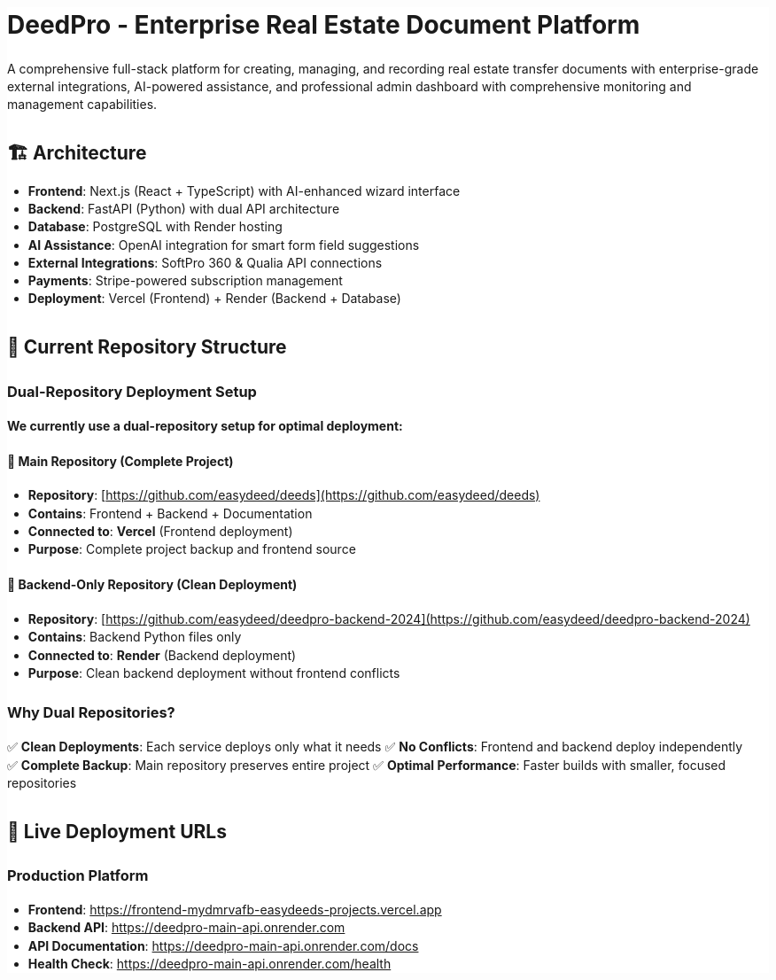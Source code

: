 # DeedPro - Enterprise Real Estate Document Platform

A comprehensive full-stack platform for creating, managing, and recording real estate transfer documents with enterprise-grade external integrations, AI-powered assistance, and professional admin dashboard with comprehensive monitoring and management capabilities.

## 🏗️ Architecture

- **Frontend**: Next.js (React + TypeScript) with AI-enhanced wizard interface
- **Backend**: FastAPI (Python) with dual API architecture
- **Database**: PostgreSQL with Render hosting
- **AI Assistance**: OpenAI integration for smart form field suggestions
- **External Integrations**: SoftPro 360 & Qualia API connections
- **Payments**: Stripe-powered subscription management
- **Deployment**: Vercel (Frontend) + Render (Backend + Database)

## 📁 **Current Repository Structure**

### **Dual-Repository Deployment Setup**

**We currently use a dual-repository setup for optimal deployment:**

#### **📂 Main Repository** (Complete Project)
- **Repository**: [https://github.com/easydeed/deeds](https://github.com/easydeed/deeds)
- **Contains**: Frontend + Backend + Documentation
- **Connected to**: **Vercel** (Frontend deployment)
- **Purpose**: Complete project backup and frontend source

#### **📂 Backend-Only Repository** (Clean Deployment)  
- **Repository**: [https://github.com/easydeed/deedpro-backend-2024](https://github.com/easydeed/deedpro-backend-2024)
- **Contains**: Backend Python files only
- **Connected to**: **Render** (Backend deployment)
- **Purpose**: Clean backend deployment without frontend conflicts

### **Why Dual Repositories?**

✅ **Clean Deployments**: Each service deploys only what it needs
✅ **No Conflicts**: Frontend and backend deploy independently  
✅ **Complete Backup**: Main repository preserves entire project
✅ **Optimal Performance**: Faster builds with smaller, focused repositories

## 🚀 **Live Deployment URLs**

### **Production Platform**
- **Frontend**: https://frontend-mydmrvafb-easydeeds-projects.vercel.app
- **Backend API**: https://deedpro-main-api.onrender.com
- **API Documentation**: https://deedpro-main-api.onrender.com/docs
- **Health Check**: https://deedpro-main-api.onrender.com/health
